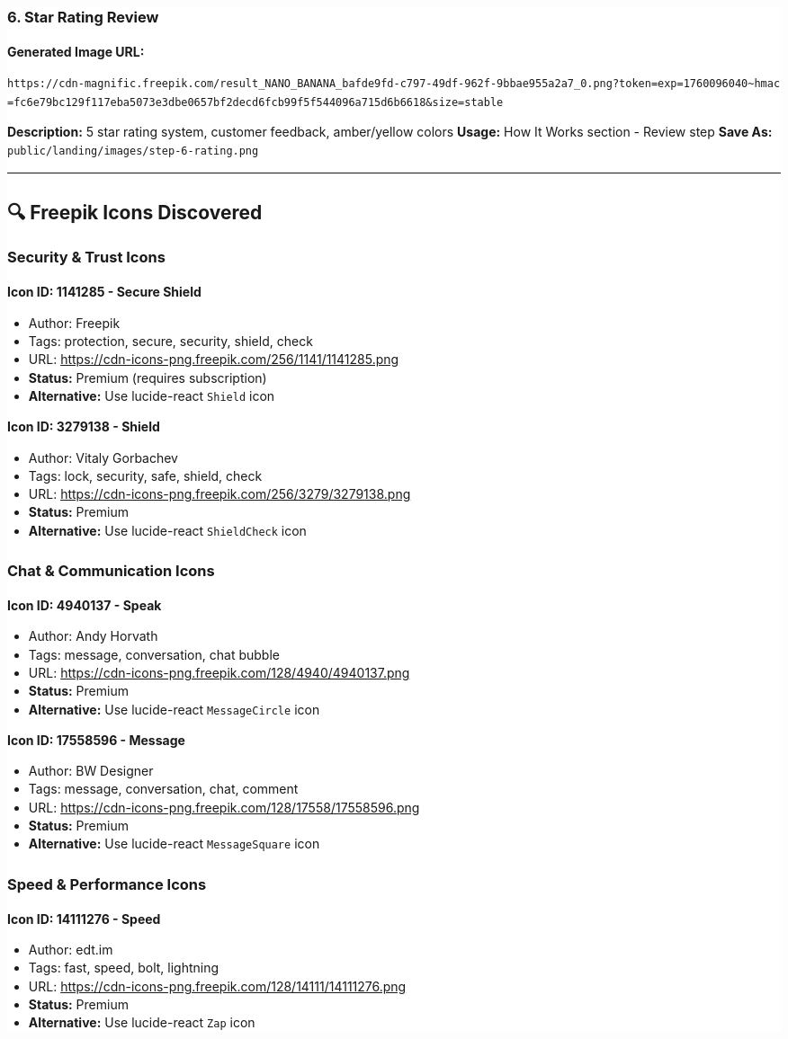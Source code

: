 ### 6. Star Rating Review
**Generated Image URL:**
```
https://cdn-magnific.freepik.com/result_NANO_BANANA_bafde9fd-c797-49df-962f-9bbae955a2a7_0.png?token=exp=1760096040~hmac=fc6e79bc129f117eba5073e3dbe0657bf2decd6fcb99f5f544096a715d6b6618&size=stable
```
**Description:** 5 star rating system, customer feedback, amber/yellow colors
**Usage:** How It Works section - Review step
**Save As:** `public/landing/images/step-6-rating.png`

---

## 🔍 Freepik Icons Discovered

### Security & Trust Icons

**Icon ID: 1141285 - Secure Shield** 
- Author: Freepik
- Tags: protection, secure, security, shield, check
- URL: https://cdn-icons-png.freepik.com/256/1141/1141285.png
- **Status:** Premium (requires subscription)
- **Alternative:** Use lucide-react `Shield` icon

**Icon ID: 3279138 - Shield**
- Author: Vitaly Gorbachev
- Tags: lock, security, safe, shield, check
- URL: https://cdn-icons-png.freepik.com/256/3279/3279138.png
- **Status:** Premium
- **Alternative:** Use lucide-react `ShieldCheck` icon

### Chat & Communication Icons

**Icon ID: 4940137 - Speak**
- Author: Andy Horvath
- Tags: message, conversation, chat bubble
- URL: https://cdn-icons-png.freepik.com/128/4940/4940137.png
- **Status:** Premium
- **Alternative:** Use lucide-react `MessageCircle` icon

**Icon ID: 17558596 - Message**
- Author: BW Designer
- Tags: message, conversation, chat, comment
- URL: https://cdn-icons-png.freepik.com/128/17558/17558596.png
- **Status:** Premium
- **Alternative:** Use lucide-react `MessageSquare` icon

### Speed & Performance Icons

**Icon ID: 14111276 - Speed**
- Author: edt.im
- Tags: fast, speed, bolt, lightning
- URL: https://cdn-icons-png.freepik.com/128/14111/14111276.png
- **Status:** Premium
- **Alternative:** Use lucide-react `Zap` icon
